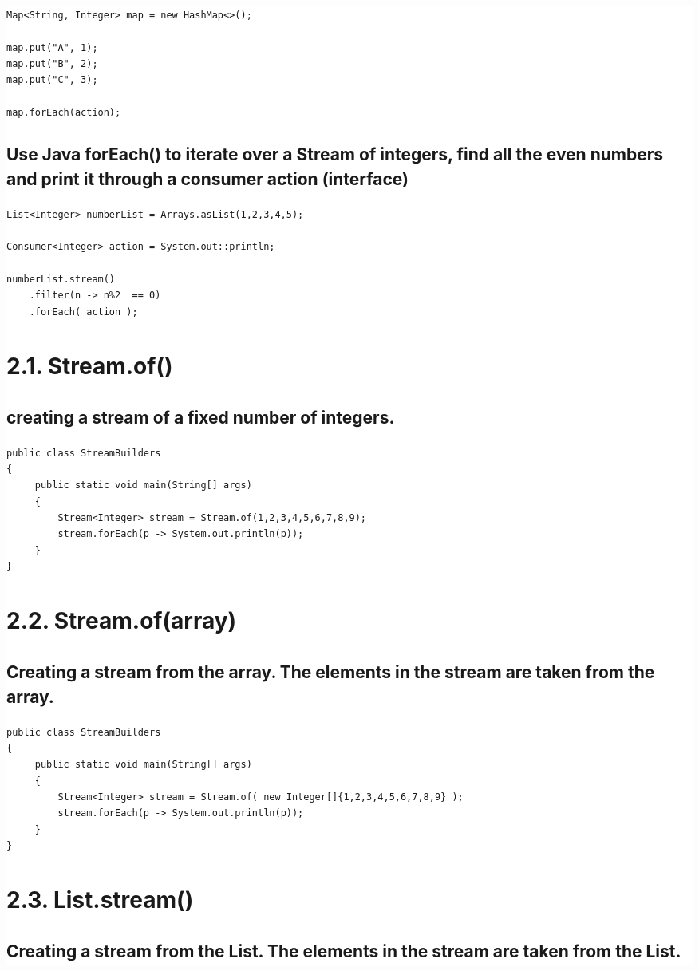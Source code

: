     Map<String, Integer> map = new HashMap<>();
         
    map.put("A", 1);
    map.put("B", 2);
    map.put("C", 3);
     
    map.forEach(action);



## Use Java forEach() to iterate over a Stream of integers, find all the even numbers and print it through a consumer action (interface)

    List<Integer> numberList = Arrays.asList(1,2,3,4,5);
         
    Consumer<Integer> action = System.out::println;
     
    numberList.stream()
        .filter(n -> n%2  == 0)
        .forEach( action );



# 2.1. Stream.of()
## creating a stream of a fixed number of integers.

    public class StreamBuilders 
    {
         public static void main(String[] args)
         {
             Stream<Integer> stream = Stream.of(1,2,3,4,5,6,7,8,9);
             stream.forEach(p -> System.out.println(p));
         }
    }

# 2.2. Stream.of(array)
## Creating a stream from the array. The elements in the stream are taken from the array.

    public class StreamBuilders 
    {
         public static void main(String[] args)
         {
             Stream<Integer> stream = Stream.of( new Integer[]{1,2,3,4,5,6,7,8,9} );
             stream.forEach(p -> System.out.println(p));
         }
    }

# 2.3. List.stream()
## Creating a stream from the List. The elements in the stream are taken from the List.
